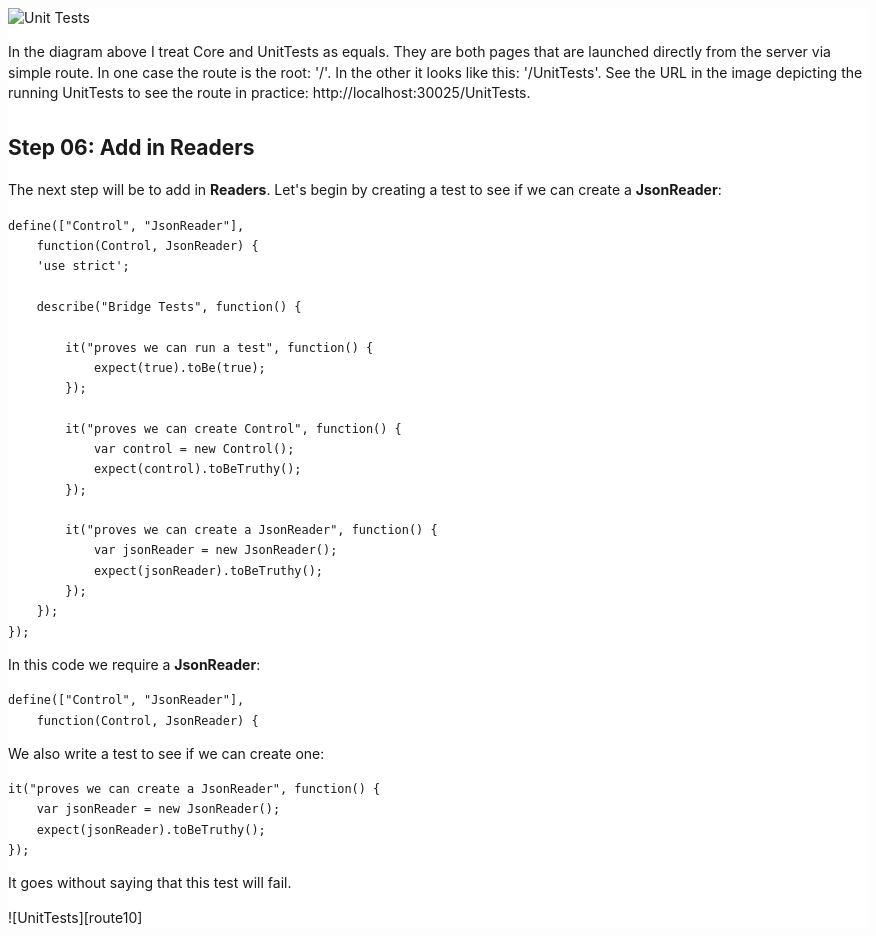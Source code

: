 ![Unit Tests][br03]

In the diagram above I treat Core and UnitTests as equals. They are both pages that are launched directly from the server via simple route. In one case the route is the root: '/'. In the other it looks like this: '/UnitTests'. See the URL in the image depicting the running UnitTests to see the route in practice: http://localhost:30025/UnitTests.

[route09]:https://s3.amazonaws.com/s3bucket01.elvenware.com/dev-images/cloud/Routing09.png
[br03]: https://s3.amazonaws.com/s3bucket01.elvenware.com/dev-images/cloud/BridgeReader04-03.png

## Step 06: Add in Readers

The next step will be to add in **Readers**. Let's begin by creating a test to see if we can create a **JsonReader**:

```
define(["Control", "JsonReader"],
	function(Control, JsonReader) {
	'use strict';

	describe("Bridge Tests", function() {

		it("proves we can run a test", function() {
			expect(true).toBe(true);
		});

		it("proves we can create Control", function() {
			var control = new Control();
			expect(control).toBeTruthy();
		});

		it("proves we can create a JsonReader", function() {
			var jsonReader = new JsonReader();
			expect(jsonReader).toBeTruthy();
		});
	});
});
```

In this code we require a **JsonReader**:

    define(["Control", "JsonReader"],
	    function(Control, JsonReader) {

We also write a test to see if we can create one:

```
it("proves we can create a JsonReader", function() {
	var jsonReader = new JsonReader();
	expect(jsonReader).toBeTruthy();
});
```

It goes without saying that this test will fail.

![UnitTests][route10]


[RequireScript]: https://github.com/charliecalvert/JsObjects/blob/master/Utilities/InstallScripts/RequireJquery.sh
[br02]: https://s3.amazonaws.com/s3bucket01.elvenware.com/dev-images/cloud/BridgeReader04-02.png
[gott]: http://en.wiktionary.org/wiki/Gott_im_Himmel#German
[milagro]: http://www.collinsdictionary.com/dictionary/english-spanish/miracle
[br04]: https://s3.amazonaws.com/s3bucket01.elvenware.com/dev-images/cloud/BridgeReader04-04.png
[route13]: https://s3.amazonaws.com/s3bucket01.elvenware.com/dev-images/cloud/Routing13.png
[route14]: https://s3.amazonaws.com/s3bucket01.elvenware.com/dev-images/cloud/Routing14.png
[br5]: https://s3.amazonaws.com/s3bucket01.elvenware.com/dev-images/cloud/BridgeReader04-05.png
[br15]: https://s3.amazonaws.com/s3bucket01.elvenware.com/dev-images/cloud/Routing15.png